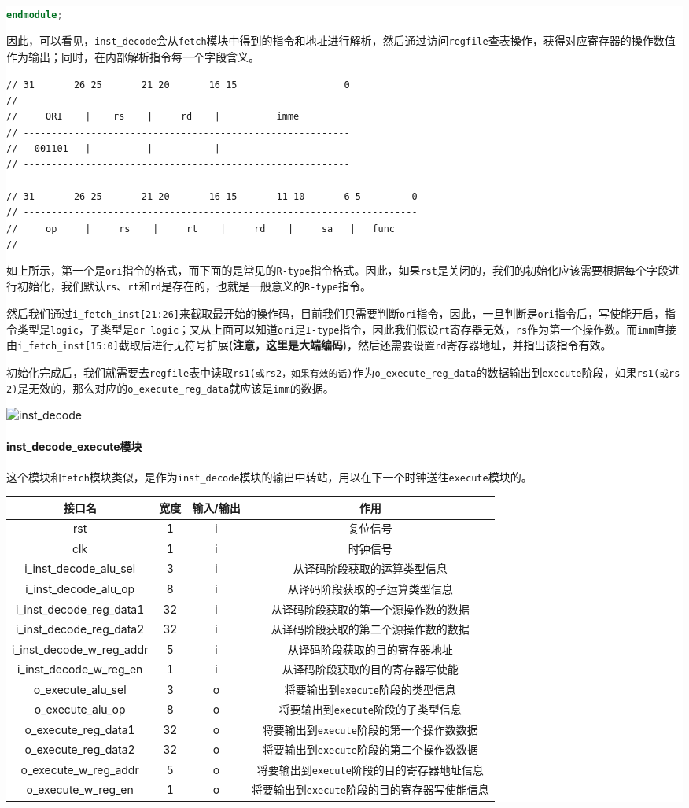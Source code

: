 ``` verilog
endmodule;
```

因此，可以看见，`inst_decode`会从`fetch`模块中得到的指令和地址进行解析，然后通过访问`regfile`查表操作，获得对应寄存器的操作数值作为输出；同时，在内部解析指令每一个字段含义。

``` text
// 31       26 25       21 20       16 15                   0
// ----------------------------------------------------------
//     ORI    |    rs    |     rd    |          imme
// ----------------------------------------------------------
//   001101   |          |           |
// ----------------------------------------------------------

// 31       26 25       21 20       16 15       11 10       6 5         0
// ----------------------------------------------------------------------
//     op     |     rs    |     rt    |     rd    |     sa   |   func   
// ----------------------------------------------------------------------
```

如上所示，第一个是`ori`指令的格式，而下面的是常见的`R-type`指令格式。因此，如果`rst`是关闭的，我们的初始化应该需要根据每个字段进行初始化，我们默认`rs`、`rt`和`rd`是存在的，也就是一般意义的`R-type`指令。

然后我们通过`i_fetch_inst[21:26]`来截取最开始的操作码，目前我们只需要判断`ori`指令，因此，一旦判断是`ori`指令后，写使能开启，指令类型是`logic`，子类型是`or logic`；又从上面可以知道`ori`是`I-type`指令，因此我们假设`rt`寄存器无效，`rs`作为第一个操作数。而`imm`直接由`i_fetch_inst[15:0]`截取后进行无符号扩展(**注意，这里是大端编码**)，然后还需要设置`rd`寄存器地址，并指出该指令有效。

初始化完成后，我们就需要去`regfile`表中读取`rs1(或rs2，如果有效的话)`作为`o_execute_reg_data`的数据输出到`execute`阶段，如果`rs1(或rs2)`是无效的，那么对应的`o_execute_reg_data`就应该是`imm`的数据。

![inst_decode](https://hexo-pirctures.oss-cn-chengdu.aliyuncs.com/imgs202404181703512.png)

#### inst_decode_execute模块

这个模块和`fetch`模块类似，是作为`inst_decode`模块的输出中转站，用以在下一个时钟送往`execute`模块的。

|           接口名            | 宽度 | 输入/输出 |             作用              |
|:------------------------:|:--:|:-----:|:---------------------------:|
|           rst            | 1  |   i   |            复位信号             |
|           clk            | 1  |   i   |            时钟信号             |
|  i_inst_decode_alu_sel   | 3  |   i   |       从译码阶段获取的运算类型信息        |
|   i_inst_decode_alu_op   | 8  |   i   |       从译码阶段获取的子运算类型信息       |
| i_inst_decode_reg_data1  | 32 |   i   |     从译码阶段获取的第一个源操作数的数据      |
| i_inst_decode_reg_data2  | 32 |   i   |     从译码阶段获取的第二个源操作数的数据      |
| i_inst_decode_w_reg_addr | 5  |   i   |       从译码阶段获取的目的寄存器地址       |
|  i_inst_decode_w_reg_en  | 1  |   i   |      从译码阶段获取的目的寄存器写使能       |
|    o_execute_alu_sel     | 3  |   o   |    将要输出到`execute`阶段的类型信息    |
|     o_execute_alu_op     | 8  |   o   |   将要输出到`execute`阶段的子类型信息    |
|   o_execute_reg_data1    | 32 |   o   |  将要输出到`execute`阶段的第一个操作数数据  |
|   o_execute_reg_data2    | 32 |   o   |  将要输出到`execute`阶段的第二个操作数数据  |
|   o_execute_w_reg_addr   | 5  |   o   | 将要输出到`execute`阶段的目的寄存器地址信息  |
|    o_execute_w_reg_en    | 1  |   o   | 将要输出到`execute`阶段的目的寄存器写使能信息 |
